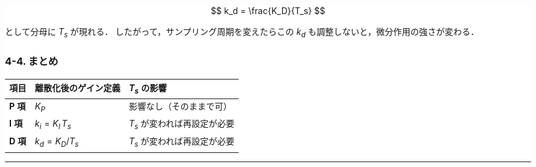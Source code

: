   $$
    k_d = \frac{K_D}{T_s}
  $$

  として分母に $T_s$ が現れる．
  したがって，サンプリング周期を変えたらこの $k_d$ も調整しないと，微分作用の強さが変わる．

### 4-4. まとめ

| 項目      | 離散化後のゲイン定義        | $T_s$ の影響         |
| :------ | :---------------- | :---------------- |
| **P 項** | $K_P$             | 影響なし（そのままで可）      |
| **I 項** | $k_i = K_I\,T_s$  | $T_s$ が変われば再設定が必要 |
| **D 項** | $k_d = K_D / T_s$ | $T_s$ が変われば再設定が必要 |

---

